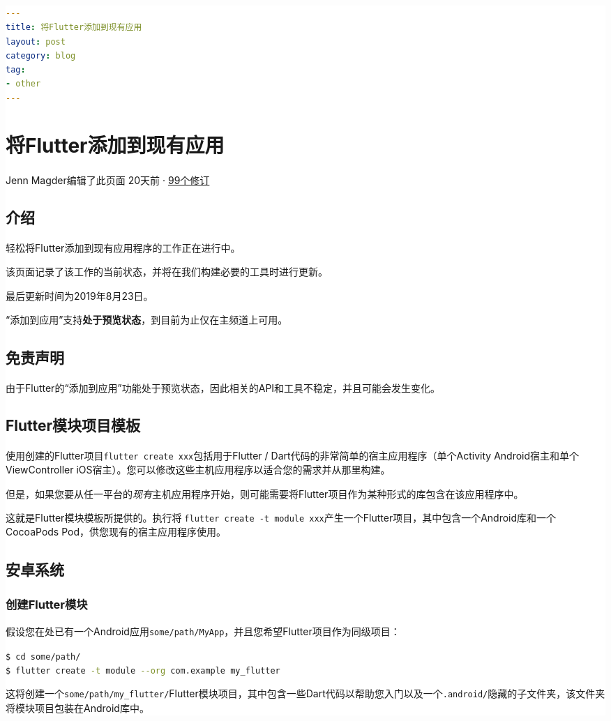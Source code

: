 ```yaml
---
title: 将Flutter添加到现有应用
layout: post
category: blog
tag:
- other
---
```


# 将Flutter添加到现有应用

Jenn Magder编辑了此页面 20天前 · [99个修订](https://github.com/flutter/flutter/wiki/Add-Flutter-to-existing-apps/_history)

## 介绍

轻松将Flutter添加到现有应用程序的工作正在进行中。

该页面记录了该工作的当前状态，并将在我们构建必要的工具时进行更新。

最后更新时间为2019年8月23日。

“添加到应用”支持**处于预览状态**，到目前为止仅在主频道上可用。

## 免责声明

由于Flutter的“添加到应用”功能处于预览状态，因此相关的API和工具不稳定，并且可能会发生变化。

## Flutter模块项目模板

使用创建的Flutter项目`flutter create xxx`包括用于Flutter / Dart代码的非常简单的宿主应用程序（单个Activity Android宿主和单个ViewController iOS宿主）。您可以修改这些主机应用程序以适合您的需求并从那里构建。

但是，如果您要从任一平台的*现有*主机应用程序开始，则可能需要将Flutter项目作为某种形式的库包含在该应用程序中。

这就是Flutter模块模板所提供的。执行将 `flutter create -t module xxx`产生一个Flutter项目，其中包含一个Android库和一个CocoaPods Pod，供您现有的宿主应用程序使用。

## 安卓系统

### 创建Flutter模块

假设您在处已有一个Android应用`some/path/MyApp`，并且您希望Flutter项目作为同级项目：

```sh
$ cd some/path/
$ flutter create -t module --org com.example my_flutter
```

这将创建一个`some/path/my_flutter/`Flutter模块项目，其中包含一些Dart代码以帮助您入门以及一个`.android/`隐藏的子文件夹，该文件夹将模块项目包装在Android库中。
